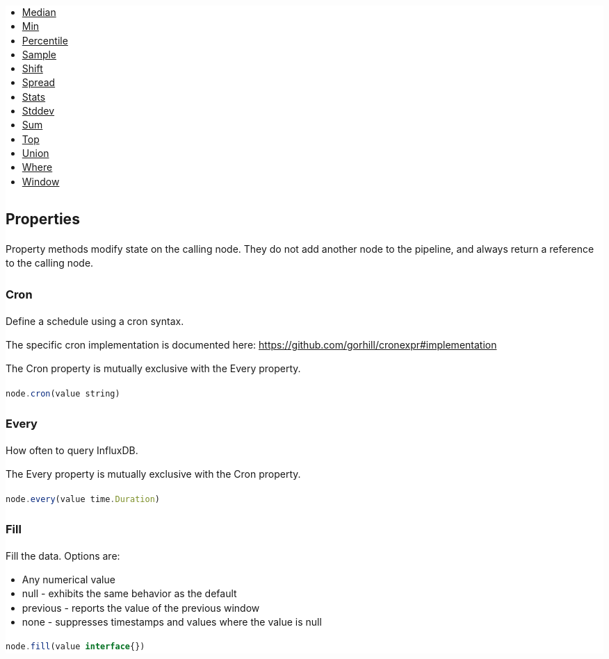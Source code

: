 -	[Median](/kapacitor/v0.11/tick/batch_node/#median)
-	[Min](/kapacitor/v0.11/tick/batch_node/#min)
-	[Percentile](/kapacitor/v0.11/tick/batch_node/#percentile)
-	[Sample](/kapacitor/v0.11/tick/batch_node/#sample)
-	[Shift](/kapacitor/v0.11/tick/batch_node/#shift)
-	[Spread](/kapacitor/v0.11/tick/batch_node/#spread)
-	[Stats](/kapacitor/v0.11/tick/batch_node/#stats)
-	[Stddev](/kapacitor/v0.11/tick/batch_node/#stddev)
-	[Sum](/kapacitor/v0.11/tick/batch_node/#sum)
-	[Top](/kapacitor/v0.11/tick/batch_node/#top)
-	[Union](/kapacitor/v0.11/tick/batch_node/#union)
-	[Where](/kapacitor/v0.11/tick/batch_node/#where)
-	[Window](/kapacitor/v0.11/tick/batch_node/#window)

Properties
----------

Property methods modify state on the calling node. They do not add another node to the pipeline, and always return a reference to the calling node.

### Cron

Define a schedule using a cron syntax. 

The specific cron implementation is documented here: 
https://github.com/gorhill/cronexpr#implementation 

The Cron property is mutually exclusive with the Every property. 


```javascript
node.cron(value string)
```


### Every

How often to query InfluxDB. 

The Every property is mutually exclusive with the Cron property. 


```javascript
node.every(value time.Duration)
```


### Fill

Fill the data. 
Options are: 

- Any numerical value 
- null - exhibits the same behavior as the default 
- previous - reports the value of the previous window 
- none - suppresses timestamps and values where the value is null 


```javascript
node.fill(value interface{})
```
